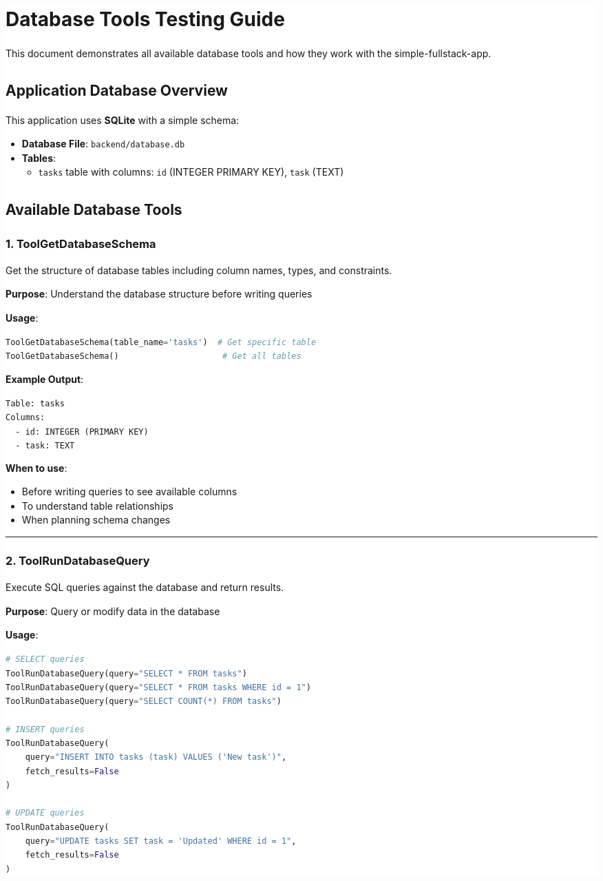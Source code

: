# Database Tools Testing Guide

This document demonstrates all available database tools and how they work with the simple-fullstack-app.

## Application Database Overview

This application uses **SQLite** with a simple schema:

- **Database File**: `backend/database.db`
- **Tables**: 
  - `tasks` table with columns: `id` (INTEGER PRIMARY KEY), `task` (TEXT)

## Available Database Tools

### 1. ToolGetDatabaseSchema

Get the structure of database tables including column names, types, and constraints.

**Purpose**: Understand the database structure before writing queries

**Usage**:
```python
ToolGetDatabaseSchema(table_name='tasks')  # Get specific table
ToolGetDatabaseSchema()                     # Get all tables
```

**Example Output**:
```
Table: tasks
Columns:
  - id: INTEGER (PRIMARY KEY)
  - task: TEXT
```

**When to use**:
- Before writing queries to see available columns
- To understand table relationships
- When planning schema changes

---

### 2. ToolRunDatabaseQuery

Execute SQL queries against the database and return results.

**Purpose**: Query or modify data in the database

**Usage**:
```python
# SELECT queries
ToolRunDatabaseQuery(query="SELECT * FROM tasks")
ToolRunDatabaseQuery(query="SELECT * FROM tasks WHERE id = 1")
ToolRunDatabaseQuery(query="SELECT COUNT(*) FROM tasks")

# INSERT queries
ToolRunDatabaseQuery(
    query="INSERT INTO tasks (task) VALUES ('New task')",
    fetch_results=False
)

# UPDATE queries
ToolRunDatabaseQuery(
    query="UPDATE tasks SET task = 'Updated' WHERE id = 1",
    fetch_results=False
)
```
